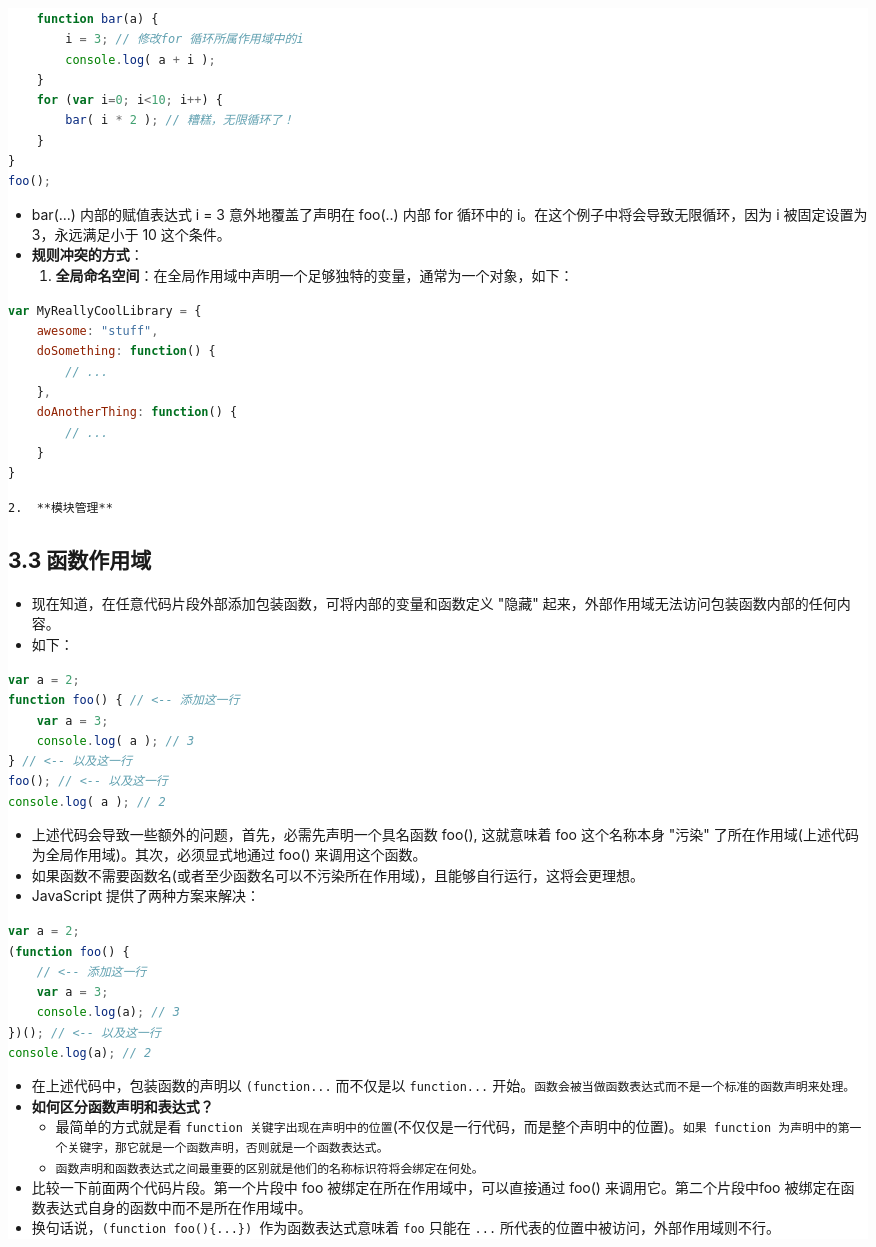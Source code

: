 ```js
    function bar(a) {
        i = 3; // 修改for 循环所属作用域中的i
        console.log( a + i );
    }
    for (var i=0; i<10; i++) {
        bar( i * 2 ); // 糟糕，无限循环了！
    }
}
foo();
```
-   bar(...) 内部的赋值表达式 i = 3 意外地覆盖了声明在 foo(..) 内部 for 循环中的 i。在这个例子中将会导致无限循环，因为 i 被固定设置为 3，永远满足小于 10 这个条件。
-   **规则冲突的方式**：
    1.  **全局命名空间**：在全局作用域中声明一个足够独特的变量，通常为一个对象，如下：
```js
var MyReallyCoolLibrary = {
    awesome: "stuff",
    doSomething: function() {
        // ...
    },
    doAnotherThing: function() {
        // ...
    }
}
```
    2.  **模块管理**
## 3.3 函数作用域
-   现在知道，在任意代码片段外部添加包装函数，可将内部的变量和函数定义 "隐藏" 起来，外部作用域无法访问包装函数内部的任何内容。
-   如下：
```js
var a = 2;
function foo() { // <-- 添加这一行
    var a = 3;
    console.log( a ); // 3
} // <-- 以及这一行
foo(); // <-- 以及这一行
console.log( a ); // 2
```
-   上述代码会导致一些额外的问题，首先，必需先声明一个具名函数 foo(), 这就意味着 foo 这个名称本身 "污染" 了所在作用域(上述代码为全局作用域)。其次，必须显式地通过 foo() 来调用这个函数。
-   如果函数不需要函数名(或者至少函数名可以不污染所在作用域)，且能够自行运行，这将会更理想。
-   JavaScript 提供了两种方案来解决：
```js
var a = 2;
(function foo() {
    // <-- 添加这一行
    var a = 3;
    console.log(a); // 3
})(); // <-- 以及这一行
console.log(a); // 2
```
-   在上述代码中，包装函数的声明以 `(function...` 而不仅是以 `function...` 开始。`函数会被当做函数表达式而不是一个标准的函数声明来处理。`
-   **如何区分函数声明和表达式？**
    -   最简单的方式就是看 `function 关键字出现在声明中的位置`(不仅仅是一行代码，而是整个声明中的位置)。`如果 function 为声明中的第一个关键字，那它就是一个函数声明，否则就是一个函数表达式。`
    -   `函数声明和函数表达式之间最重要的区别就是他们的名称标识符将会绑定在何处。`
-   比较一下前面两个代码片段。第一个片段中 foo 被绑定在所在作用域中，可以直接通过 foo() 来调用它。第二个片段中foo 被绑定在函数表达式自身的函数中而不是所在作用域中。
-   换句话说，`(function foo(){...}) `作为函数表达式意味着 `foo` 只能在 `...` 所代表的位置中被访问，外部作用域则不行。
